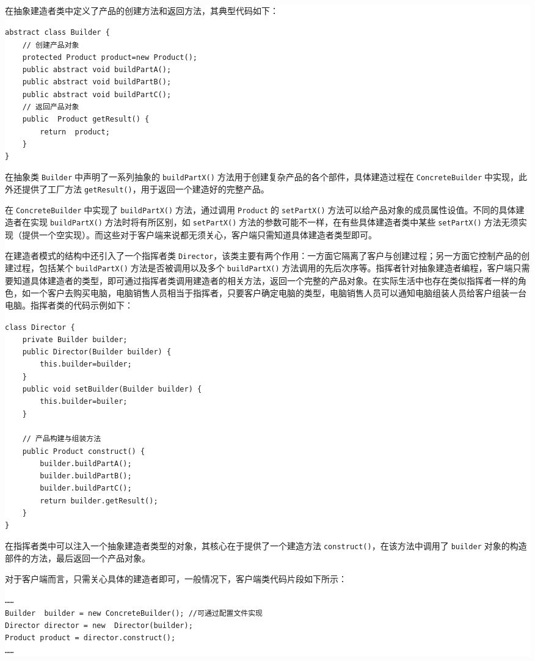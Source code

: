 在抽象建造者类中定义了产品的创建方法和返回方法，其典型代码如下：

```text
abstract class Builder {
    // 创建产品对象
    protected Product product=new Product();
    public abstract void buildPartA();
    public abstract void buildPartB();
    public abstract void buildPartC();
    // 返回产品对象
    public  Product getResult() {
        return  product;
    }
}
```

在抽象类 `Builder` 中声明了一系列抽象的 `buildPartX()` 方法用于创建复杂产品的各个部件，具体建造过程在 `ConcreteBuilder` 中实现，此外还提供了工厂方法 `getResult()`，用于返回一个建造好的完整产品。

在 `ConcreteBuilder` 中实现了 `buildPartX()` 方法，通过调用 `Product` 的 `setPartX()` 方法可以给产品对象的成员属性设值。不同的具体建造者在实现 `buildPartX()` 方法时将有所区别，如 `setPartX()` 方法的参数可能不一样，在有些具体建造者类中某些 `setPartX()` 方法无须实现（提供一个空实现）。而这些对于客户端来说都无须关心，客户端只需知道具体建造者类型即可。

在建造者模式的结构中还引入了一个指挥者类 `Director`，该类主要有两个作用：一方面它隔离了客户与创建过程；另一方面它控制产品的创建过程，包括某个 `buildPartX()` 方法是否被调用以及多个 `buildPartX()` 方法调用的先后次序等。指挥者针对抽象建造者编程，客户端只需要知道具体建造者的类型，即可通过指挥者类调用建造者的相关方法，返回一个完整的产品对象。在实际生活中也存在类似指挥者一样的角色，如一个客户去购买电脑，电脑销售人员相当于指挥者，只要客户确定电脑的类型，电脑销售人员可以通知电脑组装人员给客户组装一台电脑。指挥者类的代码示例如下：

```text
class Director {
    private Builder builder;
    public Director(Builder builder) {
        this.builder=builder;
    }
    public void setBuilder(Builder builder) {
        this.builder=builer;
    }
    
    // 产品构建与组装方法
    public Product construct() {
        builder.buildPartA();
        builder.buildPartB();
        builder.buildPartC();
        return builder.getResult();
    }
}
```

在指挥者类中可以注入一个抽象建造者类型的对象，其核心在于提供了一个建造方法 `construct()`，在该方法中调用了  `builder` 对象的构造部件的方法，最后返回一个产品对象。

对于客户端而言，只需关心具体的建造者即可，一般情况下，客户端类代码片段如下所示：

```text
……
Builder  builder = new ConcreteBuilder(); //可通过配置文件实现
Director director = new  Director(builder);
Product product = director.construct();
……
```
